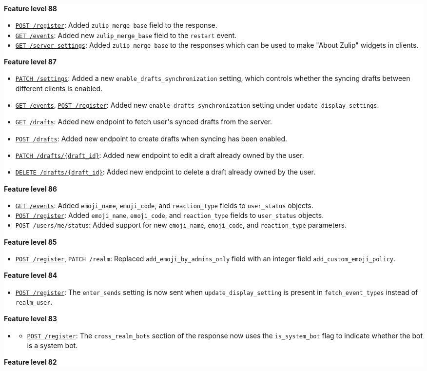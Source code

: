 **Feature level 88**

* [`POST /register`](/api/register-queue): Added `zulip_merge_base`
  field to the response.
* [`GET /events`](/api/get-events): Added new `zulip_merge_base`
  field to the `restart` event.
* [`GET /server_settings`](/api/get-server-settings): Added
  `zulip_merge_base` to the responses which can be used to
  make "About Zulip" widgets in clients.

**Feature level 87**

* [`PATCH /settings`](/api/update-settings): Added a new
  `enable_drafts_synchronization` setting, which controls whether the
  syncing drafts between different clients is enabled.

* [`GET /events`](/api/get-events), [`POST /register`](/api/register-queue):
  Added new `enable_drafts_synchronization` setting under
  `update_display_settings`.

* [`GET /drafts`](/api/get-drafts): Added new endpoint to fetch user's
  synced drafts from the server.

* [`POST /drafts`](/api/create-drafts): Added new endpoint to create
  drafts when syncing has been enabled.

* [`PATCH /drafts/{draft_id}`](/api/edit-draft): Added new endpoint
  to edit a draft already owned by the user.

* [`DELETE /drafts/{draft_id}`](/api/delete-draft): Added new endpoint
  to delete a draft already owned by the user.

**Feature level 86**

* [`GET /events`](/api/get-events): Added `emoji_name`,
  `emoji_code`, and `reaction_type` fields to `user_status` objects.
* [`POST /register`](/api/register-queue): Added `emoji_name`,
  `emoji_code`, and `reaction_type` fields to `user_status` objects.
* `POST /users/me/status`: Added support for new `emoji_name`,
  `emoji_code`, and `reaction_type` parameters.

**Feature level 85**

* [`POST /register`](/api/register-queue), `PATCH /realm`: Replaced `add_emoji_by_admins_only`
  field with an integer field `add_custom_emoji_policy`.

**Feature level 84**

* [`POST /register`](/api/register-queue): The `enter_sends` setting
  is now sent when `update_display_setting` is present in
  `fetch_event_types` instead of `realm_user`.

**Feature level 83**

* * [`POST /register`](/api/register-queue): The `cross_realm_bots`
  section of the response now uses the `is_system_bot` flag to
  indicate whether the bot is a system bot.

**Feature level 82**
